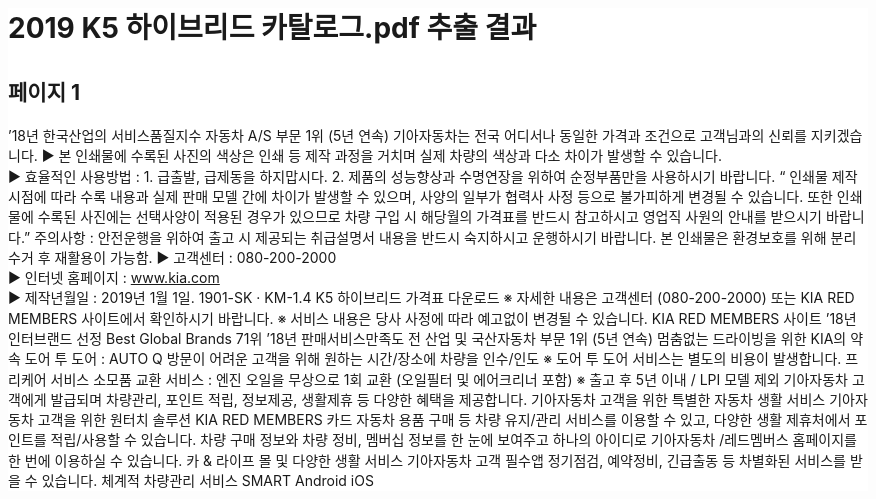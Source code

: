 # 2019 K5 하이브리드 카탈로그.pdf 추출 결과

## 페이지 1

’18년 한국산업의 서비스품질지수
자동차 A/S 부문 1위 (5년 연속)
               기아자동차는 전국 어디서나 동일한 가격과 조건으로 고객님과의 신뢰를 지키겠습니다.
▶ 본 인쇄물에 수록된 사진의 색상은 인쇄 등 제작 과정을 거치며 실제 차량의 색상과 다소 차이가 발생할 수 있습니다.    
▶ 효율적인 사용방법 : 1. 급출발, 급제동을 하지맙시다.   2. 제품의 성능향상과 수명연장을 위하여 순정부품만을 사용하시기 바랍니다.
 “ 인쇄물 제작 시점에 따라 수록 내용과 실제 판매 모델 간에 차이가 발생할 수 있으며, 사양의 일부가 협력사 사정 등으로 불가피하게 변경될 수 있습니다. 
    또한 인쇄물에 수록된 사진에는 선택사양이 적용된 경우가 있으므로 차량 구입 시 해당월의 가격표를 반드시 참고하시고 영업직 사원의 안내를 받으시기 바랍니다.”
    주의사항 : 안전운행을 위하여 출고 시 제공되는 취급설명서 내용을 반드시 숙지하시고 운행하시기 바랍니다.
    본 인쇄물은 환경보호를 위해 분리수거 후 재활용이 가능함.
▶ 고객센터 : 080-200-2000  
▶ 인터넷 홈페이지 : www.kia.com         
▶ 제작년월일 : 2019년 1월 1일.   1901-SK · KM-1.4
K5 하이브리드 가격표 다운로드
※ 자세한 내용은 고객센터 (080-200-2000) 또는 KIA RED MEMBERS 사이트에서 확인하시기 바랍니다.   ※ 서비스 내용은 당사 사정에 따라 예고없이 변경될 수 있습니다.
KIA RED MEMBERS 사이트
’18년 인터브랜드 선정
Best Global Brands 71위
’18년 판매서비스만족도 
전 산업 및 국산자동차 부문 1위 (5년 연속)
멈춤없는 드라이빙을 위한 KIA의 약속
도어 투 도어 : 
AUTO Q 방문이 어려운 고객을 위해  원하는 
시간/장소에 차량을 인수/인도
※ 도어 투 도어 서비스는 별도의 비용이 발생합니다.
프리케어 서비스
소모품 교환 서비스 : 
엔진 오일을 무상으로 1회 교환 
(오일필터 및 에어크리너 포함)
※ 출고 후 5년 이내 / LPI 모델 제외
기아자동차 고객에게 발급되며 
차량관리, 포인트 적립, 정보제공, 
생활제휴 등 다양한 혜택을 제공합니다.
기아자동차 고객을 위한 특별한 자동차 생활 서비스
기아자동차 고객을 위한 원터치 솔루션
KIA RED MEMBERS 카드
자동차 용품 구매 등 차량 유지/관리 서비스를 이용할 수 
있고, 다양한 생활 제휴처에서 포인트를 적립/사용할 수 
있습니다.
차량 구매 정보와 차량 정비, 멤버십 정보를 
한 눈에 보여주고 하나의 아이디로 기아자동차
/레드멤버스 홈페이지를 한 번에 이용하실 수 
있습니다.
카 & 라이프 몰 및 다양한 생활 서비스
기아자동차 고객 필수앱
정기점검, 예약정비, 긴급출동 등 
차별화된 서비스를 받을 수 있습니다.
체계적 차량관리 서비스
SMART
Android
iOS
